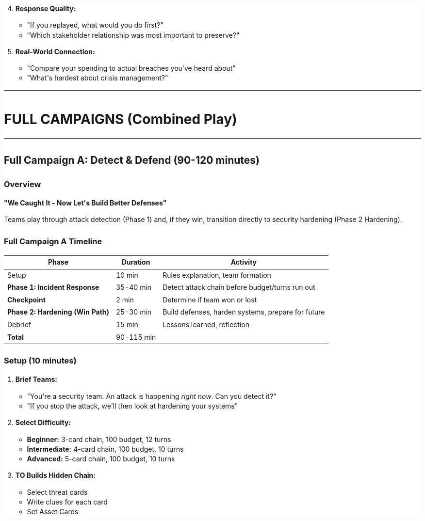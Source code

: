 4. **Response Quality:**
   - "If you replayed, what would you do first?"
   - "Which stakeholder relationship was most important to preserve?"

5. **Real-World Connection:**
   - "Compare your spending to actual breaches you've heard about"
   - "What's hardest about crisis management?"

---

# FULL CAMPAIGNS (Combined Play)

---

## Full Campaign A: Detect & Defend (90-120 minutes)

### Overview
**"We Caught It - Now Let's Build Better Defenses"**

Teams play through attack detection (Phase 1) and, if they win, transition directly to security hardening (Phase 2 Hardening).

### Full Campaign A Timeline

| Phase | Duration | Activity |
|-------|----------|----------|
| Setup | 10 min | Rules explanation, team formation |
| **Phase 1: Incident Response** | 35-40 min | Detect attack chain before budget/turns run out |
| **Checkpoint** | 2 min | Determine if team won or lost |
| **Phase 2: Hardening (Win Path)** | 25-30 min | Build defenses, harden systems, prepare for future |
| Debrief | 15 min | Lessons learned, reflection |
| **Total** | 90-115 min | |

### Setup (10 minutes)

1. **Brief Teams:**
   - "You're a security team. An attack is happening *right now*. Can you detect it?"
   - "If you stop the attack, we'll then look at hardening your systems"

2. **Select Difficulty:**
   - **Beginner:** 3-card chain, 100 budget, 12 turns
   - **Intermediate:** 4-card chain, 100 budget, 10 turns
   - **Advanced:** 5-card chain, 100 budget, 10 turns

3. **TO Builds Hidden Chain:**
   - Select threat cards
   - Write clues for each card
   - Set Asset Cards
